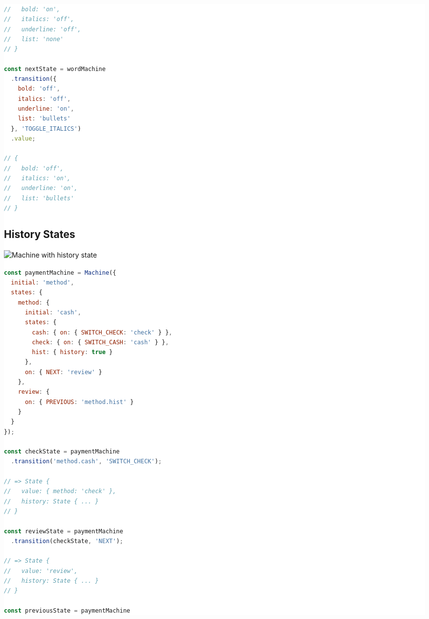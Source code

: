 ```js
//   bold: 'on',
//   italics: 'off',
//   underline: 'off',
//   list: 'none'
// }

const nextState = wordMachine
  .transition({
    bold: 'off',
    italics: 'off',
    underline: 'on',
    list: 'bullets'
  }, 'TOGGLE_ITALICS')
  .value;

// {
//   bold: 'off',
//   italics: 'on',
//   underline: 'on',
//   list: 'bullets'
// }
```

## History States

<img src="https://imgur.com/I4QsQsz.png" width="300" alt="Machine with history state" />

```js
const paymentMachine = Machine({
  initial: 'method',
  states: {
    method: {
      initial: 'cash',
      states: {
        cash: { on: { SWITCH_CHECK: 'check' } },
        check: { on: { SWITCH_CASH: 'cash' } },
        hist: { history: true }
      },
      on: { NEXT: 'review' }
    },
    review: {
      on: { PREVIOUS: 'method.hist' }
    }
  }
});

const checkState = paymentMachine
  .transition('method.cash', 'SWITCH_CHECK');

// => State {
//   value: { method: 'check' },
//   history: State { ... }
// }

const reviewState = paymentMachine
  .transition(checkState, 'NEXT');

// => State {
//   value: 'review',
//   history: State { ... }
// }

const previousState = paymentMachine
```